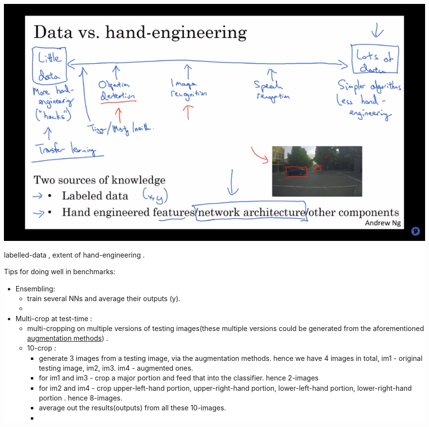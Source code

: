 <img src="images/cv_stats.png" />

labelled-data ![equation](https://latex.codecogs.com/png.latex?%5Cdownarrow) , extent of hand-engineering ![equation](https://latex.codecogs.com/png.latex?%5Cuparrow) . 

Tips for doing well in benchmarks:

* Ensembling:
  * train several NNs and average their outputs (y). 
  * ![equation](https://latex.codecogs.com/png.latex?%7B%5Ccolor%7BRed%7D%20%5Ctextrm%7BWhy%20does%20this%20work%3F%7D%7D)
* Multi-crop at test-time :
  * multi-cropping on multiple versions of testing images(these multiple versions could be generated from the aforementioned [augmentation methods](#res1lec21)) .
  * 10-crop : 
    * generate 3 images from a testing image, via the augmentation methods. hence we have 4 images in total, im1 - original testing image, im2, im3. im4 - augmented ones.
    * for im1 and im3 - crop a major portion and feed that into the classifier. hence 2-images
    * for im2 and im4 - crop upper-left-hand portion,  upper-right-hand portion, lower-left-hand portion, lower-right-hand portion . hence 8-images.
    * average out the results(outputs) from all these 10-images.
    * ![equation](https://latex.codecogs.com/png.latex?%7B%5Ccolor%7BRed%7D%20%5Ctextrm%7BWhy%20does%20this%20work%3F%7D%7D)
